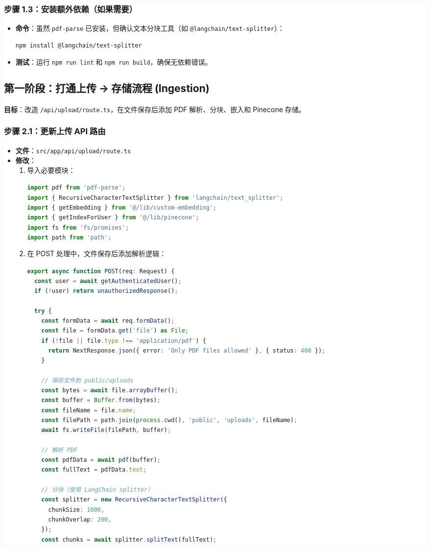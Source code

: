 ### 步骤 1.3：安装额外依赖（如果需要）
- **命令**：虽然 `pdf-parse` 已安装，但确认文本分块工具（如 `@langchain/text-splitter`）：
  ```bash
  npm install @langchain/text-splitter
  ```
- **测试**：运行 `npm run lint` 和 `npm run build`，确保无依赖错误。

## 第一阶段：打通上传 -> 存储流程 (Ingestion)

**目标**：改造 `/api/upload/route.ts`，在文件保存后添加 PDF 解析、分块、嵌入和 Pinecone 存储。

### 步骤 2.1：更新上传 API 路由
- **文件**：`src/app/api/upload/route.ts`
- **修改**：
  1. 导入必要模块：
     ```typescript
     import pdf from 'pdf-parse';
     import { RecursiveCharacterTextSplitter } from 'langchain/text_splitter';
     import { getEmbedding } from '@/lib/custom-embedding';
     import { getIndexForUser } from '@/lib/pinecone';
     import fs from 'fs/promises';
     import path from 'path';
     ```
  2. 在 POST 处理中，文件保存后添加解析逻辑：
     ```typescript
     export async function POST(req: Request) {
       const user = await getAuthenticatedUser();
       if (!user) return unauthorizedResponse();

       try {
         const formData = await req.formData();
         const file = formData.get('file') as File;
         if (!file || file.type !== 'application/pdf') {
           return NextResponse.json({ error: 'Only PDF files allowed' }, { status: 400 });
         }

         // 保存文件到 public/uploads
         const bytes = await file.arrayBuffer();
         const buffer = Buffer.from(bytes);
         const fileName = file.name;
         const filePath = path.join(process.cwd(), 'public', 'uploads', fileName);
         await fs.writeFile(filePath, buffer);

         // 解析 PDF
         const pdfData = await pdf(buffer);
         const fullText = pdfData.text;

         // 分块（使用 LangChain splitter）
         const splitter = new RecursiveCharacterTextSplitter({
           chunkSize: 1000,
           chunkOverlap: 200,
         });
         const chunks = await splitter.splitText(fullText);
